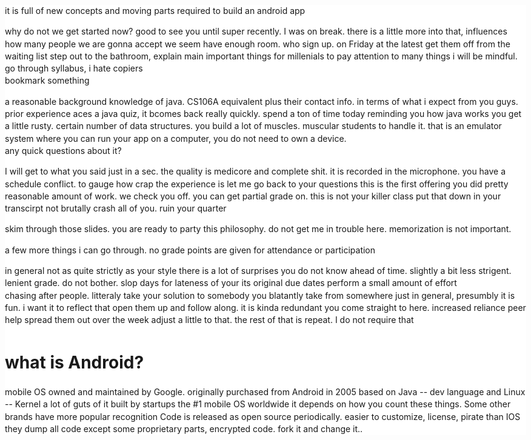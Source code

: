 
it is full of new concepts and moving parts required to build an android app 

why do not we get started now?  good to see you until super recently. I was on break. there is a little more into that, influences how many people we are gonna accept 
we seem have enough room.  who sign up. on Friday at the latest 
get them off from the waiting list 
step out to the bathroom, explain main important things 
for millenials to pay attention to many things 
i will be mindful. go through syllabus, i hate copiers  
bookmark something 

a reasonable background knowledge of java.  CS106A equivalent 
plus their contact info. in terms of what i expect from you guys. prior experience aces a java quiz, it bcomes back really quickly. 
spend a ton of time today reminding you how java works 
you get a little rusty. certain number of data structures. you build a lot of muscles. muscular students to handle it. 
that is an emulator system where you can run your app on a computer, you do not need to own a device.  
any quick questions about it? 

I will get to what you said just in a sec. 
the quality is medicore and complete shit. it is recorded in the microphone. you have a schedule conflict. 
to gauge how crap the experience is
let me go back to your questions
this is the first offering 
you did pretty reasonable amount of work. we check you off. you can get partial grade on. this is not your killer class 
put that down in your transcirpt 
not brutally crash all of you. ruin your quarter  

skim through those slides. you are ready to party this 
philosophy. do not get me in trouble here. memorization is not important. 

a few more things i can go through. no grade points are given for attendance or participation    

in general not as quite strictly as your style 
there is a lot of surprises you do not know ahead of time. slightly a bit less strigent. 
lenient grade. do not bother. slop days for lateness of your its original due dates 
perform a small amount of effort   
chasing after people. litteraly take your solution to somebody 
you blatantly take from somewhere 
just in general, presumbly it is fun. i want it to reflect that 
open them up and follow along. it is kinda redundant 
you come straight to here. increased reliance peer help 
spread them out over the week 
adjust a little to that. the rest of that is repeat. 
I do not require that 


# what is Android? 
mobile OS owned and maintained by Google. originally purchased from Android in 2005 
based on Java -- dev language and Linux -- Kernel 
a lot of guts of it built by startups 
the #1 mobile OS worldwide it depends on how you count these things. Some other brands have more popular recognition 
Code is released as open source periodically. easier to customize, license, pirate than IOS 
they dump all code except some proprietary parts, encrypted code. fork it and change it..
